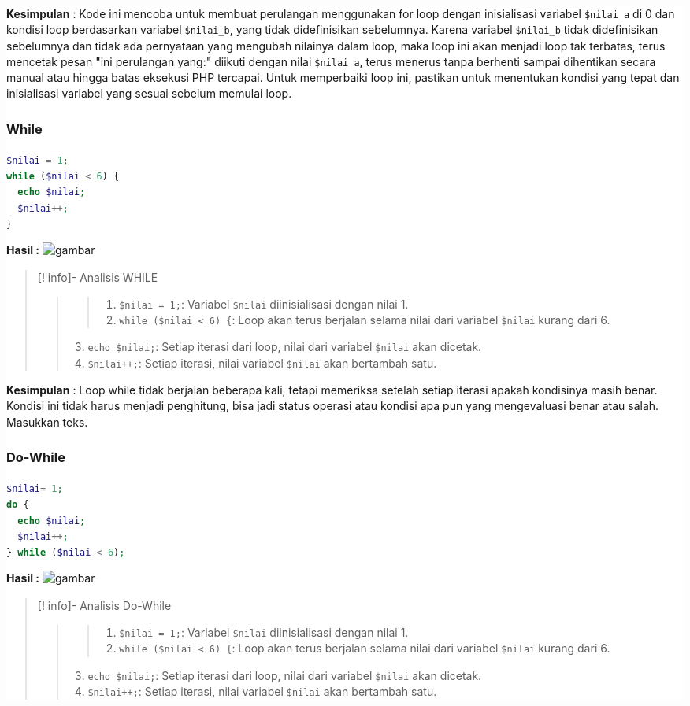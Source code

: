 **Kesimpulan** :
Kode ini mencoba untuk membuat perulangan menggunakan for loop dengan inisialisasi variabel `$nilai_a` di 0 dan kondisi loop berdasarkan variabel `$nilai_b`, yang tidak didefinisikan sebelumnya.
 Karena variabel `$nilai_b` tidak didefinisikan sebelumnya dan tidak ada pernyataan yang mengubah nilainya dalam loop, maka loop ini akan menjadi loop tak terbatas, terus mencetak pesan "ini perulangan yang:" diikuti dengan nilai `$nilai_a`, terus menerus tanpa berhenti sampai dihentikan secara manual atau hingga batas eksekusi PHP tercapai.
 Untuk memperbaiki loop ini, pastikan untuk menentukan kondisi yang tepat dan inisialisasi variabel yang sesuai sebelum memulai loop.

### While
```php
$nilai = 1;
while ($nilai < 6) {
  echo $nilai;
  $nilai++;
}
```
**Hasil :**
![gambar](26.png)

> [! info]- Analisis WHILE 
> >> 1. `$nilai = 1;`: Variabel `$nilai` diinisialisasi dengan nilai 1.
>>> 2. `while ($nilai < 6) {`: Loop akan terus berjalan selama nilai dari variabel `$nilai` kurang dari 6.
>> 3. `echo $nilai;`: Setiap iterasi dari loop, nilai dari variabel `$nilai` akan dicetak.
>> 4. `$nilai++;`: Setiap iterasi, nilai variabel `$nilai` akan bertambah satu.

**Kesimpulan** :
Loop while tidak berjalan beberapa kali, tetapi memeriksa setelah setiap iterasi apakah kondisinya masih benar.
Kondisi ini tidak harus menjadi penghitung, bisa jadi status operasi atau kondisi apa pun yang mengevaluasi benar atau salah.
Masukkan teks.

###  Do-While
```php
$nilai= 1;
do {
  echo $nilai;
  $nilai++;
} while ($nilai < 6);
```
**Hasil :**
![gambar](27.png)

> [! info]- Analisis Do-While
> >> 1. `$nilai = 1;`: Variabel `$nilai` diinisialisasi dengan nilai 1.
>>> 2. `while ($nilai < 6) {`: Loop akan terus berjalan selama nilai dari variabel `$nilai` kurang dari 6.
>> 3. `echo $nilai;`: Setiap iterasi dari loop, nilai dari variabel `$nilai` akan dicetak.
>> 4. `$nilai++;`: Setiap iterasi, nilai variabel `$nilai` akan bertambah satu.
